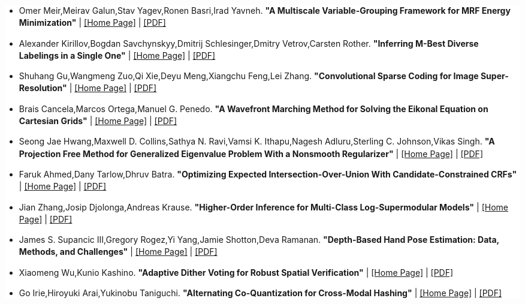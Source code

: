 
- Omer Meir,Meirav Galun,Stav Yagev,Ronen Basri,Irad Yavneh. **"A Multiscale Variable-Grouping Framework for MRF Energy Minimization"** | [[Home Page]](https://openaccess.thecvf.com/content_iccv_2015/html/Meir_A_Multiscale_Variable-Grouping_ICCV_2015_paper.html) | [[PDF]](https://openaccess.thecvf.com/content_iccv_2015/papers/Meir_A_Multiscale_Variable-Grouping_ICCV_2015_paper.pdf) 


- Alexander Kirillov,Bogdan Savchynskyy,Dmitrij Schlesinger,Dmitry Vetrov,Carsten Rother. **"Inferring M-Best Diverse Labelings in a Single One"** | [[Home Page]](https://openaccess.thecvf.com/content_iccv_2015/html/Kirillov_Inferring_M-Best_Diverse_ICCV_2015_paper.html) | [[PDF]](https://openaccess.thecvf.com/content_iccv_2015/papers/Kirillov_Inferring_M-Best_Diverse_ICCV_2015_paper.pdf) 


- Shuhang Gu,Wangmeng Zuo,Qi Xie,Deyu Meng,Xiangchu Feng,Lei Zhang. **"Convolutional Sparse Coding for Image Super-Resolution"** | [[Home Page]](https://openaccess.thecvf.com/content_iccv_2015/html/Gu_Convolutional_Sparse_Coding_ICCV_2015_paper.html) | [[PDF]](https://openaccess.thecvf.com/content_iccv_2015/papers/Gu_Convolutional_Sparse_Coding_ICCV_2015_paper.pdf) 


- Brais Cancela,Marcos Ortega,Manuel G. Penedo. **"A Wavefront Marching Method for Solving the Eikonal Equation on Cartesian Grids"** | [[Home Page]](https://openaccess.thecvf.com/content_iccv_2015/html/Cancela_A_Wavefront_Marching_ICCV_2015_paper.html) | [[PDF]](https://openaccess.thecvf.com/content_iccv_2015/papers/Cancela_A_Wavefront_Marching_ICCV_2015_paper.pdf) 


- Seong Jae Hwang,Maxwell D. Collins,Sathya N. Ravi,Vamsi K. Ithapu,Nagesh Adluru,Sterling C. Johnson,Vikas Singh. **"A Projection Free Method for Generalized Eigenvalue Problem With a Nonsmooth Regularizer"** | [[Home Page]](https://openaccess.thecvf.com/content_iccv_2015/html/Hwang_A_Projection_Free_ICCV_2015_paper.html) | [[PDF]](https://openaccess.thecvf.com/content_iccv_2015/papers/Hwang_A_Projection_Free_ICCV_2015_paper.pdf) 


- Faruk Ahmed,Dany Tarlow,Dhruv Batra. **"Optimizing Expected Intersection-Over-Union With Candidate-Constrained CRFs"** | [[Home Page]](https://openaccess.thecvf.com/content_iccv_2015/html/Ahmed_Optimizing_Expected_Intersection-Over-Union_ICCV_2015_paper.html) | [[PDF]](https://openaccess.thecvf.com/content_iccv_2015/papers/Ahmed_Optimizing_Expected_Intersection-Over-Union_ICCV_2015_paper.pdf) 


- Jian Zhang,Josip Djolonga,Andreas Krause. **"Higher-Order Inference for Multi-Class Log-Supermodular Models"** | [[Home Page]](https://openaccess.thecvf.com/content_iccv_2015/html/Zhang_Higher-Order_Inference_for_ICCV_2015_paper.html) | [[PDF]](https://openaccess.thecvf.com/content_iccv_2015/papers/Zhang_Higher-Order_Inference_for_ICCV_2015_paper.pdf) 


- James S. Supancic III,Gregory Rogez,Yi Yang,Jamie Shotton,Deva Ramanan. **"Depth-Based Hand Pose Estimation: Data, Methods, and Challenges"** | [[Home Page]](https://openaccess.thecvf.com/content_iccv_2015/html/Supancic_Depth-Based_Hand_Pose_ICCV_2015_paper.html) | [[PDF]](https://openaccess.thecvf.com/content_iccv_2015/papers/Supancic_Depth-Based_Hand_Pose_ICCV_2015_paper.pdf) 


- Xiaomeng Wu,Kunio Kashino. **"Adaptive Dither Voting for Robust Spatial Verification"** | [[Home Page]](https://openaccess.thecvf.com/content_iccv_2015/html/Wu_Adaptive_Dither_Voting_ICCV_2015_paper.html) | [[PDF]](https://openaccess.thecvf.com/content_iccv_2015/papers/Wu_Adaptive_Dither_Voting_ICCV_2015_paper.pdf) 


- Go Irie,Hiroyuki Arai,Yukinobu Taniguchi. **"Alternating Co-Quantization for Cross-Modal Hashing"** | [[Home Page]](https://openaccess.thecvf.com/content_iccv_2015/html/Irie_Alternating_Co-Quantization_for_ICCV_2015_paper.html) | [[PDF]](https://openaccess.thecvf.com/content_iccv_2015/papers/Irie_Alternating_Co-Quantization_for_ICCV_2015_paper.pdf) 


